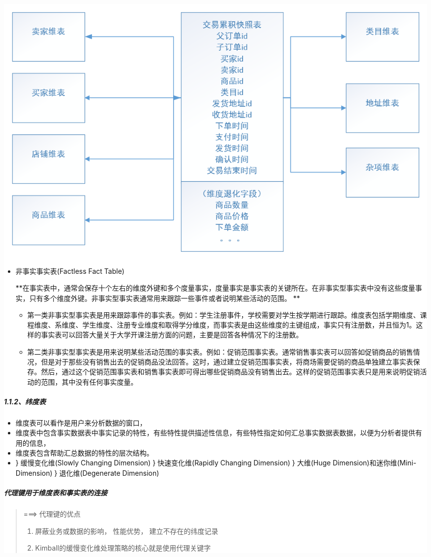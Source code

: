 ![累计快照样例](图片库/累计快照样例.png)

* 非事实事实表(Factless Fact Table)

  **在事实表中，通常会保存十个左右的维度外键和多个度量事实，度量事实是事实表的关键所在。在非事实型事实表中没有这些度量事实，只有多个维度外键。非事实型事实表通常用来跟踪一些事件或者说明某些活动的范围。 **

  * 第一类非事实型事实表是用来跟踪事件的事实表。例如：学生注册事件，学校需要对学生按学期进行跟踪。维度表包括学期维度、课程维度、系维度、学生维度、注册专业维度和取得学分维度，而事实表是由这些维度的主键组成，事实只有注册数，并且恒为1。这样的事实表可以回答大量关于大学开课注册方面的问题，主要是回答各种情况下的注册数。

  * 第二类非事实型事实表是用来说明某些活动范围的事实表。例如：促销范围事实表。通常销售事实表可以回答如促销商品的销售情况，但是对于那些没有销售出去的促销商品没法回答。这时，通过建立促销范围事实表，将商场需要促销的商品单独建立事实表保存。然后，通过这个促销范围事实表和销售事实表即可得出哪些促销商品没有销售出去。这样的促销范围事实表只是用来说明促销活动的范围，其中没有任何事实度量。

##### 1.1.2、纬度表

* 维度表可以看作是用户来分析数据的窗口，
* 维度表中包含事实数据表中事实记录的特性，有些特性提供描述性信息，有些特性指定如何汇总事实数据表数据，以便为分析者提供有用的信息，
* 维度表包含帮助汇总数据的特性的层次结构。
* } 缓慢变化维(Slowly Changing Dimension)
  } 快速变化维(Rapidly Changing Dimension)
  } 大维(Huge Dimension)和迷你维(Mini-Dimension)
  } 退化维(Degenerate Dimension)

##### 代理键用于维度表和事实表的连接  

> ===> 代理键的优点
>
> 1. 屏蔽业务或数据的影响， 性能优势， 建立不存在的纬度记录
>
> 2. Kimball的缓慢变化维处理策略的核心就是使用代理关键字
